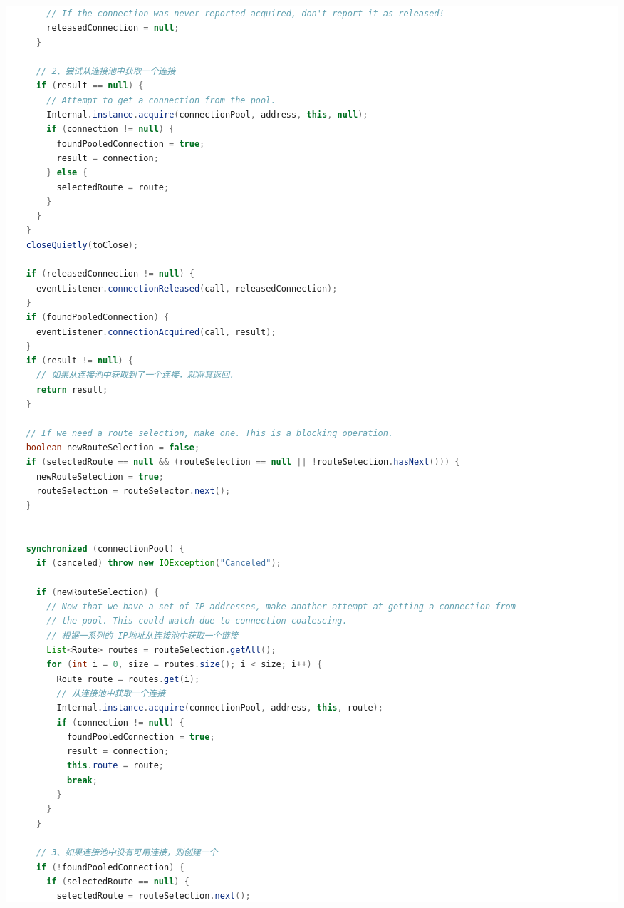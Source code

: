 ```java
        // If the connection was never reported acquired, don't report it as released!
        releasedConnection = null;
      }

      // 2、尝试从连接池中获取一个连接
      if (result == null) {
        // Attempt to get a connection from the pool.
        Internal.instance.acquire(connectionPool, address, this, null);
        if (connection != null) {
          foundPooledConnection = true;
          result = connection;
        } else {
          selectedRoute = route;
        }
      }
    }
    closeQuietly(toClose);

    if (releasedConnection != null) {
      eventListener.connectionReleased(call, releasedConnection);
    }
    if (foundPooledConnection) {
      eventListener.connectionAcquired(call, result);
    }
    if (result != null) {
      // 如果从连接池中获取到了一个连接，就将其返回.
      return result;
    }

    // If we need a route selection, make one. This is a blocking operation.
    boolean newRouteSelection = false;
    if (selectedRoute == null && (routeSelection == null || !routeSelection.hasNext())) {
      newRouteSelection = true;
      routeSelection = routeSelector.next();
    }


    synchronized (connectionPool) {
      if (canceled) throw new IOException("Canceled");

      if (newRouteSelection) {
        // Now that we have a set of IP addresses, make another attempt at getting a connection from
        // the pool. This could match due to connection coalescing.
        // 根据一系列的 IP地址从连接池中获取一个链接
        List<Route> routes = routeSelection.getAll();
        for (int i = 0, size = routes.size(); i < size; i++) {
          Route route = routes.get(i);
          // 从连接池中获取一个连接
          Internal.instance.acquire(connectionPool, address, this, route);
          if (connection != null) {
            foundPooledConnection = true;
            result = connection;
            this.route = route;
            break;
          }
        }
      }

      // 3、如果连接池中没有可用连接，则创建一个
      if (!foundPooledConnection) {
        if (selectedRoute == null) {
          selectedRoute = routeSelection.next();
```